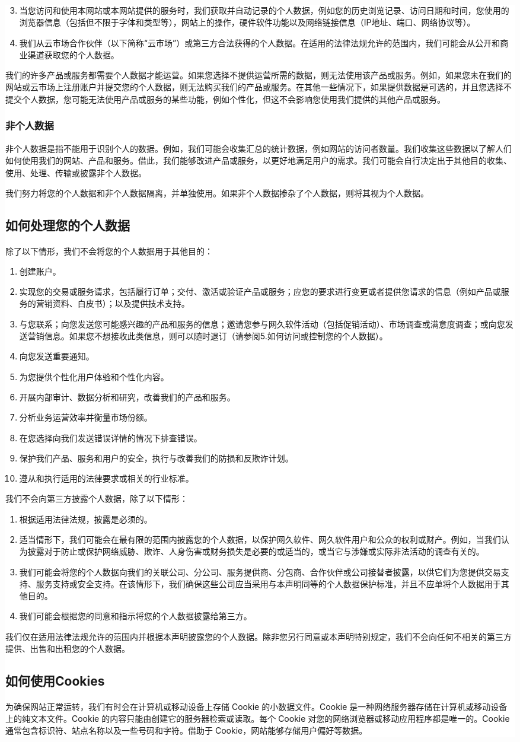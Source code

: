 3. 当您访问和使用本网站或本网站提供的服务时，我们获取并自动记录的个人数据，例如您的历史浏览记录、访问日期和时间，您使用的浏览器信息（包括但不限于字体和类型等），网站上的操作，硬件软件功能以及网络链接信息（IP地址、端口、网络协议等）。

4. 我们从云市场合作伙伴（以下简称“云市场”）或第三方合法获得的个人数据。在适用的法律法规允许的范围内，我们可能会从公开和商业渠道获取您的个人数据。

我们的许多产品或服务都需要个人数据才能运营。如果您选择不提供运营所需的数据，则无法使用该产品或服务。例如，如果您未在我们的网站或云市场上注册账户并提交您的个人数据，则无法购买我们的产品或服务。在其他一些情况下，如果提供数据是可选的，并且您选择不提交个人数据，您可能无法使用产品或服务的某些功能，例如个性化，但这不会影响您使用我们提供的其他产品或服务。

### 非个人数据

非个人数据是指不能用于识别个人的数据。例如，我们可能会收集汇总的统计数据，例如网站的访问者数量。我们收集这些数据以了解人们如何使用我们的网站、产品和服务。借此，我们能够改进产品或服务，以更好地满足用户的需求。我们可能会自行决定出于其他目的收集、使用、处理、传输或披露非个人数据。

我们努力将您的个人数据和非个人数据隔离，并单独使用。如果非个人数据掺杂了个人数据，则将其视为个人数据。


## 如何处理您的个人数据

除了以下情形，我们不会将您的个人数据用于其他目的：

1. 创建账户。

2. 实现您的交易或服务请求，包括履行订单；交付、激活或验证产品或服务；应您的要求进行变更或者提供您请求的信息（例如产品或服务的营销资料、白皮书）；以及提供技术支持。

3. 与您联系；向您发送您可能感兴趣的产品和服务的信息；邀请您参与网久软件活动（包括促销活动）、市场调查或满意度调查；或向您发送营销信息。如果您不想接收此类信息，则可以随时退订（请参阅5.如何访问或控制您的个人数据）。

4. 向您发送重要通知。

5. 为您提供个性化用户体验和个性化内容。

6. 开展内部审计、数据分析和研究，改善我们的产品和服务。

7. 分析业务运营效率并衡量市场份额。

8. 在您选择向我们发送错误详情的情况下排查错误。

9. 保护我们产品、服务和用户的安全，执行与改善我们的防损和反欺诈计划。

10. 遵从和执行适用的法律要求或相关的行业标准。

我们不会向第三方披露个人数据，除了以下情形：

1. 根据适用法律法规，披露是必须的。

2. 适当情形下，我们可能会在最有限的范围内披露您的个人数据，以保护网久软件、网久软件用户和公众的权利或财产。例如，当我们认为披露对于防止或保护网络威胁、欺诈、人身伤害或财务损失是必要的或适当的，或当它与涉嫌或实际非法活动的调查有关的。

3. 我们可能会将您的个人数据向我们的关联公司、分公司、服务提供商、分包商、合作伙伴或公司接替者披露，以供它们为您提供交易支持、服务支持或安全支持。在该情形下，我们确保这些公司应当采用与本声明同等的个人数据保护标准，并且不应单将个人数据用于其他目的。

4. 我们可能会根据您的同意和指示将您的个人数据披露给第三方。

我们仅在适用法律法规允许的范围内并根据本声明披露您的个人数据。除非您另行同意或本声明特别规定，我们不会向任何不相关的第三方提供、出售和出租您的个人数据。

## 如何使用Cookies

为确保网站正常运转，我们有时会在计算机或移动设备上存储 Cookie 的小数据文件。Cookie 是一种网络服务器存储在计算机或移动设备上的纯文本文件。Cookie 的内容只能由创建它的服务器检索或读取。每个 Cookie 对您的网络浏览器或移动应用程序都是唯一的。Cookie 通常包含标识符、站点名称以及一些号码和字符。借助于 Cookie，网站能够存储用户偏好等数据。
